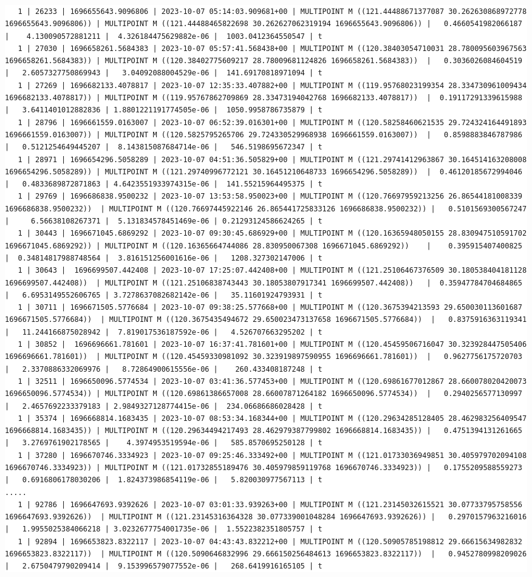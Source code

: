 ```  
   1 | 26233 | 1696655643.9096806 | 2023-10-07 05:14:03.909681+00 | MULTIPOINT M ((121.44488671377087 30.262630868972778 1696655643.9096806)) | MULTIPOINT M ((121.44488465822698 30.262627062319194 1696655643.9096806)) |   0.4660541982066187 |    4.130090572881211 |  4.326184475629882e-06 |  1003.0412364550547 | t  
   1 | 27030 | 1696658261.5684383 | 2023-10-07 05:57:41.568438+00 | MULTIPOINT M ((120.38403054710031 28.780095603967563 1696658261.5684383)) | MULTIPOINT M ((120.38402775609217 28.78009681124826 1696658261.5684383))  |   0.3036026084604519 |   2.6057327750869943 |   3.04092088004529e-06 |  141.69170818971094 | t  
   1 | 27269 | 1696682133.4078817 | 2023-10-07 12:35:33.407882+00 | MULTIPOINT M ((119.95768023199354 28.334730961009434 1696682133.4078817)) | MULTIPOINT M ((119.95767862709869 28.33473194042768 1696682133.4078817))  |  0.19117291339615988 |   3.6411401012882836 | 1.8801221191774505e-06 |  1050.9958786735879 | t  
   1 | 28796 | 1696661559.0163007 | 2023-10-07 06:52:39.016301+00 | MULTIPOINT M ((120.58258460621535 29.724324164491893 1696661559.0163007)) | MULTIPOINT M ((120.5825795265706 29.724330529968938 1696661559.0163007))  |   0.8598883846787986 |   0.5121254649445207 |  8.143815087684714e-06 |   546.5198695672347 | t  
   1 | 28971 | 1696654296.5058289 | 2023-10-07 04:51:36.505829+00 | MULTIPOINT M ((121.29741412963867 30.164514163208008 1696654296.5058289)) | MULTIPOINT M ((121.29740996772121 30.16451210648733 1696654296.5058289))  |  0.46120185672994046 |   0.4833689872871863 | 4.6423551933974315e-06 |  141.55215964495375 | t  
   1 | 29769 | 1696686838.9500232 | 2023-10-07 13:53:58.950023+00 | MULTIPOINT M ((120.76697959213256 26.86544181008339 1696686838.9500232))  | MULTIPOINT M ((120.76697445922146 26.865441725833126 1696686838.9500232)) |   0.5101569300567247 |     6.56638108267371 |  5.131834578451469e-06 | 0.21293124586624265 | t  
   1 | 30443 | 1696671045.6869292 | 2023-10-07 09:30:45.686929+00 | MULTIPOINT M ((120.16365948050155 28.830947510591702 1696671045.6869292)) | MULTIPOINT M ((120.16365664744086 28.830950067308 1696671045.6869292))    |    0.395915407400825 |  0.34814817988748564 |  3.816151256001616e-06 |   1208.327302147006 | t  
   1 | 30643 |  1696699507.442408 | 2023-10-07 17:25:07.442408+00 | MULTIPOINT M ((121.25106467376509 30.180538404181128 1696699507.442408))  | MULTIPOINT M ((121.25106838743443 30.18053807917341 1696699507.442408))   |  0.35947784704684865 |   6.6953149552606765 | 3.7278637082682142e-06 |   35.11601924793931 | t  
   1 | 30711 | 1696671505.5776684 | 2023-10-07 09:38:25.577668+00 | MULTIPOINT M ((120.3675394213593 29.650030113601687 1696671505.5776684))  | MULTIPOINT M ((120.3675435494672 29.650023473137658 1696671505.5776684))  |   0.8375916363119341 |   11.244166875028942 |  7.819017536187592e-06 |   4.526707663295202 | t  
   1 | 30852 |  1696696661.781601 | 2023-10-07 16:37:41.781601+00 | MULTIPOINT M ((120.45459506716047 30.323928447505406 1696696661.781601))  | MULTIPOINT M ((120.45459330981092 30.323919897590955 1696696661.781601))  |   0.9627756175720703 |   2.3370886332069976 |   8.72864900615556e-06 |    260.433408187248 | t  
   1 | 32511 | 1696650096.5774534 | 2023-10-07 03:41:36.577453+00 | MULTIPOINT M ((120.69861677012867 28.660078020420073 1696650096.5774534)) | MULTIPOINT M ((120.69861386657008 28.66007871264182 1696650096.5774534))  |   0.2940256577130997 |   2.4657692233379183 | 2.9849327128774415e-06 |  234.06686686028428 | t  
   1 | 35374 | 1696668814.1683435 | 2023-10-07 08:53:34.168344+00 | MULTIPOINT M ((120.29634285128405 28.462983256409547 1696668814.1683435)) | MULTIPOINT M ((120.29634494217493 28.462979387799802 1696668814.1683435)) |   0.4751394131261665 |   3.2769761902178565 |    4.3974953519594e-06 |   585.8570695250128 | t  
   1 | 37280 | 1696670746.3334923 | 2023-10-07 09:25:46.333492+00 | MULTIPOINT M ((121.01733036949851 30.405979702094108 1696670746.3334923)) | MULTIPOINT M ((121.01732855189476 30.405979859119768 1696670746.3334923)) |   0.1755209588559273 |   0.6916806178030206 |  1.824373986854119e-06 |   5.820030977567113 | t  
.....  
   1 | 92786 | 1696647693.9392626 | 2023-10-07 03:01:33.939263+00 | MULTIPOINT M ((121.23145032615521 30.07733795758556 1696647693.9392626))  | MULTIPOINT M ((121.23145316364328 30.077339001048284 1696647693.9392626)) |   0.2970157963216016 |   1.9955025384066218 | 3.0232677754001735e-06 |  1.5522382351805757 | t  
   1 | 92894 | 1696653823.8322117 | 2023-10-07 04:43:43.832212+00 | MULTIPOINT M ((120.50905785198812 29.66615634982832 1696653823.8322117))  | MULTIPOINT M ((120.5090646832996 29.666150256484613 1696653823.8322117))  |   0.9452780998209026 |   2.6750479790209414 |  9.153996579077552e-06 |   268.6419916165105 | t  
```